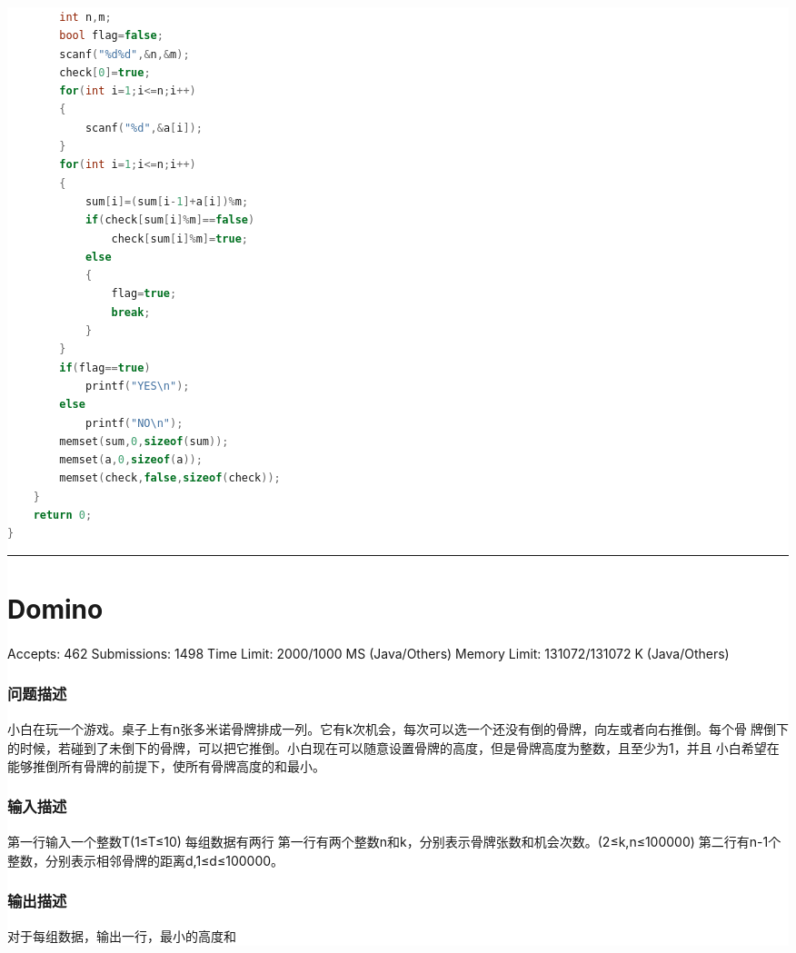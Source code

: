 ```cpp
        int n,m;
        bool flag=false;
        scanf("%d%d",&n,&m);
        check[0]=true;
        for(int i=1;i<=n;i++)
        {
            scanf("%d",&a[i]);
        }
        for(int i=1;i<=n;i++)
        {
            sum[i]=(sum[i-1]+a[i])%m;
            if(check[sum[i]%m]==false)
                check[sum[i]%m]=true;
            else
            {
                flag=true;
                break;
            }
        }
        if(flag==true)
            printf("YES\n");
        else
            printf("NO\n");
        memset(sum,0,sizeof(sum));
        memset(a,0,sizeof(a));
        memset(check,false,sizeof(check));
    }
    return 0;
}
```

***

# Domino  
Accepts: 462   Submissions: 1498
Time Limit: 2000/1000 MS (Java/Others)   Memory Limit: 131072/131072 K (Java/Others)

### 问题描述
小白在玩一个游戏。桌子上有n张多米诺骨牌排成一列。它有k次机会，每次可以选一个还没有倒的骨牌，向左或者向右推倒。每个骨
牌倒下的时候，若碰到了未倒下的骨牌，可以把它推倒。小白现在可以随意设置骨牌的高度，但是骨牌高度为整数，且至少为1，并且
小白希望在能够推倒所有骨牌的前提下，使所有骨牌高度的和最小。

### 输入描述
第一行输入一个整数T(1≤T≤10)
每组数据有两行
第一行有两个整数n和k，分别表示骨牌张数和机会次数。(2≤k,n≤100000)
第二行有n-1个整数，分别表示相邻骨牌的距离d,1≤d≤100000。

### 输出描述
对于每组数据，输出一行，最小的高度和
